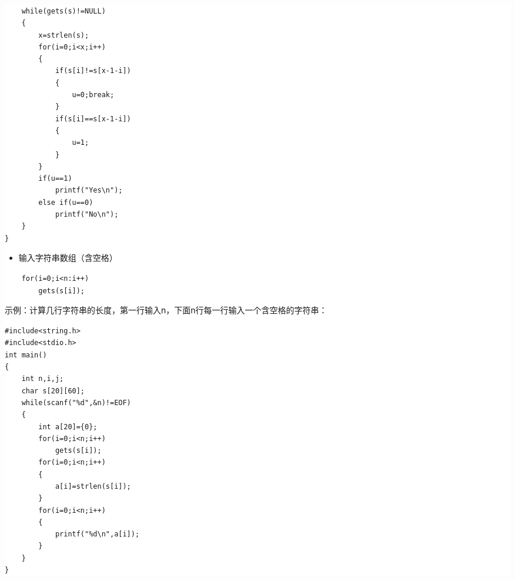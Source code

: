 ```
    while(gets(s)!=NULL) 
    {       
        x=strlen(s);
        for(i=0;i<x;i++) 
        {       
            if(s[i]!=s[x-1-i]) 
            { 
                u=0;break;
            } 
            if(s[i]==s[x-1-i]) 
            { 
                u=1;
            } 
        }                      
        if(u==1) 
            printf("Yes\n"); 
        else if(u==0) 
            printf("No\n");
    } 
} 
```

- 输入字符串数组（含空格）
```
    for(i=0;i<n:i++)
        gets(s[i]);
```
示例：计算几行字符串的长度，第一行输入n，下面n行每一行输入一个含空格的字符串：
```
#include<string.h> 
#include<stdio.h> 
int main() 
{ 
    int n,i,j;
    char s[20][60]; 
    while(scanf("%d",&n)!=EOF) 
    {      
        int a[20]={0};
        for(i=0;i<n;i++) 
            gets(s[i]); 
        for(i=0;i<n;i++) 
        { 
            a[i]=strlen(s[i]); 
        } 
        for(i=0;i<n;i++) 
        { 
            printf("%d\n",a[i]); 
        }
    } 
}
```
